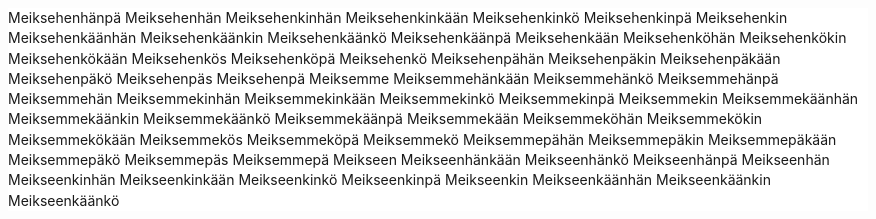 Meiksehenhänpä
Meiksehenhän
Meiksehenkinhän
Meiksehenkinkään
Meiksehenkinkö
Meiksehenkinpä
Meiksehenkin
Meiksehenkäänhän
Meiksehenkäänkin
Meiksehenkäänkö
Meiksehenkäänpä
Meiksehenkään
Meiksehenköhän
Meiksehenkökin
Meiksehenkökään
Meiksehenkös
Meiksehenköpä
Meiksehenkö
Meiksehenpähän
Meiksehenpäkin
Meiksehenpäkään
Meiksehenpäkö
Meiksehenpäs
Meiksehenpä
Meiksemme
Meiksemmehänkään
Meiksemmehänkö
Meiksemmehänpä
Meiksemmehän
Meiksemmekinhän
Meiksemmekinkään
Meiksemmekinkö
Meiksemmekinpä
Meiksemmekin
Meiksemmekäänhän
Meiksemmekäänkin
Meiksemmekäänkö
Meiksemmekäänpä
Meiksemmekään
Meiksemmeköhän
Meiksemmekökin
Meiksemmekökään
Meiksemmekös
Meiksemmeköpä
Meiksemmekö
Meiksemmepähän
Meiksemmepäkin
Meiksemmepäkään
Meiksemmepäkö
Meiksemmepäs
Meiksemmepä
Meikseen
Meikseenhänkään
Meikseenhänkö
Meikseenhänpä
Meikseenhän
Meikseenkinhän
Meikseenkinkään
Meikseenkinkö
Meikseenkinpä
Meikseenkin
Meikseenkäänhän
Meikseenkäänkin
Meikseenkäänkö